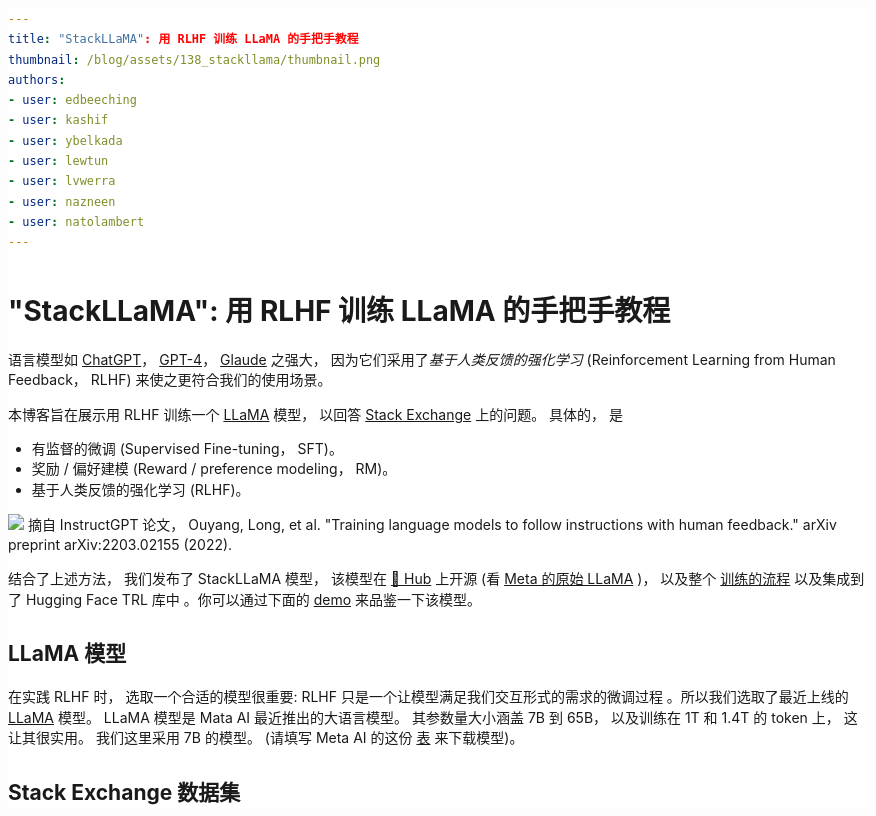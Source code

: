 ```yaml
---
title: "StackLLaMA": 用 RLHF 训练 LLaMA 的手把手教程 
thumbnail: /blog/assets/138_stackllama/thumbnail.png
authors:
- user: edbeeching
- user: kashif
- user: ybelkada
- user: lewtun
- user: lvwerra
- user: nazneen
- user: natolambert
--- 
```




# "StackLLaMA": 用 RLHF 训练 LLaMA 的手把手教程

语言模型如 [ChatGPT](https://openai.com/blog/chatgpt)， [GPT-4](https://openai.com/research/gpt-4)， [Glaude](https://www.anthropic.com/index/introducing-claude) 之强大， 因为它们采用了*基于人类反馈的强化学习* (Reinforcement Learning from Human Feedback， RLHF) 来使之更符合我们的使用场景。

本博客旨在展示用 RLHF 训练一个 [LLaMA](https://ai.facebook.com/blog/large-language-model-llama-meta-ai) 模型， 以回答 [Stack Exchange](https://stackexchange.com/) 上的问题。 具体的， 是

- 有监督的微调 (Supervised Fine-tuning， SFT)。
- 奖励 / 偏好建模 (Reward / preference modeling， RM)。
- 基于人类反馈的强化学习 (RLHF)。

![](https://huggingface.co/datasets/trl-internal-testing/example-images/resolve/main/blog/stackllama/instructGPT.png)
摘自 InstructGPT 论文， Ouyang, Long, et al. "Training language models to follow instructions with human feedback." arXiv preprint arXiv:2203.02155 (2022).

结合了上述方法， 我们发布了 StackLLaMA 模型， 该模型在 [🤗 Hub](https://huggingface.co/trl-lib/llama-se-rl-peft) 上开源 (看 [Meta 的原始 LLaMA](https://ai.facebook.com/blog/large-language-model-llama-meta-ai/) )， 以及整个 [训练的流程](https://huggingface.co/docs/trl/index) 以及集成到了 Hugging Face TRL 库中 。你可以通过下面的 [demo](https://huggingface.co/spaces/trl-lib/stack-llama) 来品鉴一下该模型。

<script
	type="module"
	src="https://gradio.s3-us-west-2.amazonaws.com/3.23.0/gradio.js"></script>

<gradio-app src="https://trl-lib-stack-llama.hf.space"></gradio-app>

## LLaMA 模型

在实践 RLHF 时， 选取一个合适的模型很重要: RLHF 只是一个让模型满足我们交互形式的需求的微调过程 。所以我们选取了最近上线的 [LLaMA](https://arxiv.org/abs/2302.13971) 模型。 LLaMA 模型是 Mata AI 最近推出的大语言模型。 其参数量大小涵盖 7B 到 65B， 以及训练在 1T 和 1.4T 的 token 上， 这让其很实用。 我们这里采用 7B 的模型。 (请填写 Meta AI 的这份 [表](https://docs.google.com/forms/d/e/1FAIpQLSfqNECQnMkycAp2jP4Z9TFX0cGR4uf7b_fBxjY_OjhJILlKGA/viewform) 来下载模型)。

## Stack Exchange 数据集
